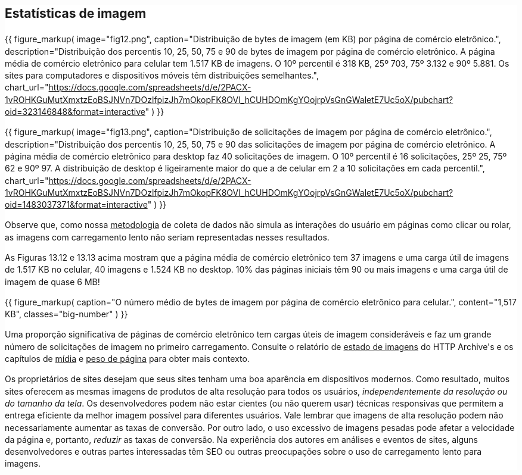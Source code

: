 ## Estatísticas de imagem

{{ figure_markup(
  image="fig12.png",
  caption="Distribuição de bytes de imagem (em KB) por página de comércio eletrônico.",
  description="Distribuição dos percentis 10, 25, 50, 75 e 90 de bytes de imagem por página de comércio eletrônico. A página média de comércio eletrônico para celular tem 1.517 KB de imagens. O 10º percentil é 318 KB, 25º 703, 75º 3.132 e 90º 5.881. Os sites para computadores e dispositivos móveis têm distribuições semelhantes.",
  chart_url="https://docs.google.com/spreadsheets/d/e/2PACX-1vROHKGuMutXmxtzEoBSJNVn7DOzlfpizJh7mOkopFK8OVl_hCUHDOmKgYOojrpVsGnGWaletE7Uc5oX/pubchart?oid=323146848&format=interactive"
  )
}}

{{ figure_markup(
  image="fig13.png",
  caption="Distribuição de solicitações de imagem por página de comércio eletrônico.",
  description="Distribuição dos percentis 10, 25, 50, 75 e 90 das solicitações de imagem por página de comércio eletrônico. A página média de comércio eletrônico para desktop faz 40 solicitações de imagem. O 10º percentil é 16 solicitações, 25º 25, 75º 62 e 90º 97. A distribuição de desktop é ligeiramente maior do que a de celular em 2 a 10 solicitações em cada percentil.",
  chart_url="https://docs.google.com/spreadsheets/d/e/2PACX-1vROHKGuMutXmxtzEoBSJNVn7DOzlfpizJh7mOkopFK8OVl_hCUHDOmKgYOojrpVsGnGWaletE7Uc5oX/pubchart?oid=1483037371&format=interactive"
  )
}}

<p class="note">Observe que, como nossa <a href="./methodology">metodologia</a> de coleta de dados não simula as interações do usuário em páginas como clicar ou rolar, as imagens com carregamento lento não seriam representadas nesses resultados.</p>

As Figuras 13.12 e 13.13 acima mostram que a página média de comércio eletrônico tem 37 imagens e uma carga útil de imagens de 1.517 KB no celular, 40 imagens e 1.524 KB no desktop. 10% das páginas iniciais têm 90 ou mais imagens e uma carga útil de imagem de quase 6 MB!

{{ figure_markup(
  caption="O número médio de bytes de imagem por página de comércio eletrônico para celular.",
  content="1,517 KB",
  classes="big-number"
)
}}

Uma proporção significativa de páginas de comércio eletrônico tem cargas úteis de imagem consideráveis ​​e faz um grande número de solicitações de imagem no primeiro carregamento. Consulte o relatório de <a hreflang="en" href="https://httparchive.org/reports/state-of-images">estado de imagens</a> do HTTP Archive's e os capítulos de [mídia](./media) e [peso de página](./page-weight) para obter mais contexto.

Os proprietários de sites desejam que seus sites tenham uma boa aparência em dispositivos modernos. Como resultado, muitos sites oferecem as mesmas imagens de produtos de alta resolução para todos os usuários, _independentemente da resolução ou do tamanho da tela_. Os desenvolvedores podem não estar cientes (ou não querem usar) técnicas responsivas que permitem a entrega eficiente da melhor imagem possível para diferentes usuários. Vale lembrar que imagens de alta resolução podem não necessariamente aumentar as taxas de conversão. Por outro lado, o uso excessivo de imagens pesadas pode afetar a velocidade da página e, portanto, _reduzir_ as taxas de conversão. Na experiência dos autores em análises e eventos de sites, alguns desenvolvedores e outras partes interessadas têm SEO ou outras preocupações sobre o uso de carregamento lento para imagens.
